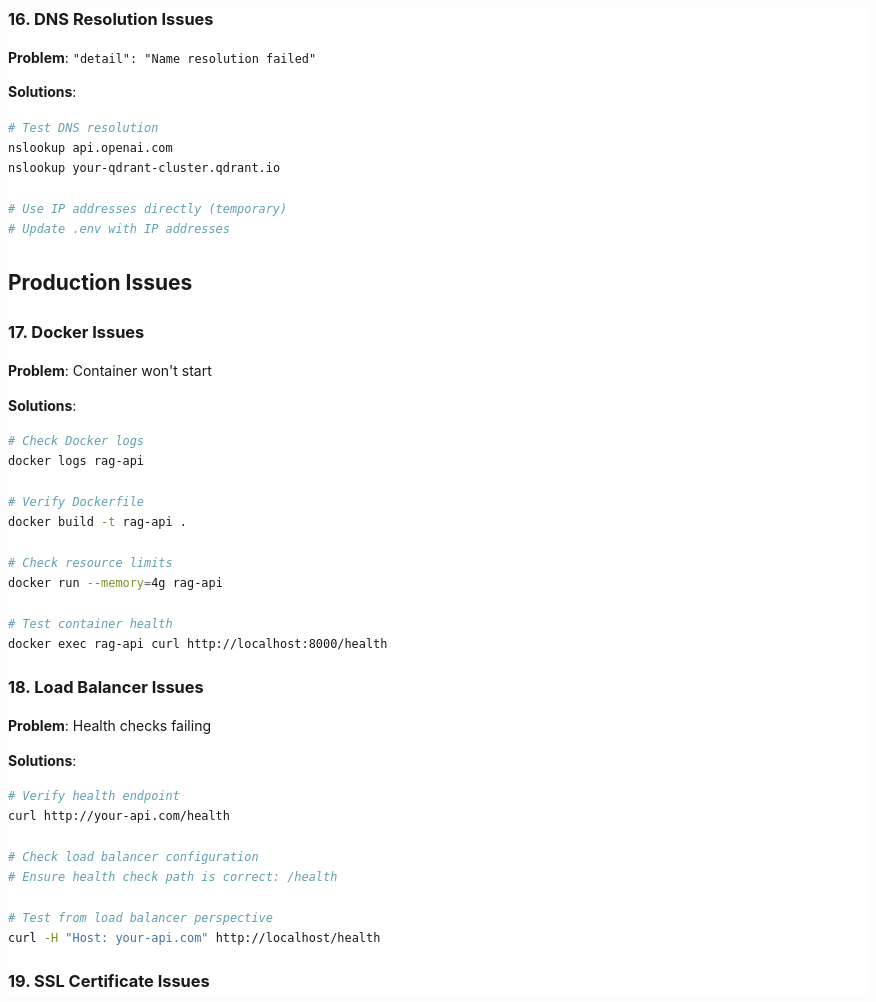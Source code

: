 ### 16. DNS Resolution Issues

**Problem**: `"detail": "Name resolution failed"`

**Solutions**:
```bash
# Test DNS resolution
nslookup api.openai.com
nslookup your-qdrant-cluster.qdrant.io

# Use IP addresses directly (temporary)
# Update .env with IP addresses
```

## Production Issues

### 17. Docker Issues

**Problem**: Container won't start

**Solutions**:
```bash
# Check Docker logs
docker logs rag-api

# Verify Dockerfile
docker build -t rag-api .

# Check resource limits
docker run --memory=4g rag-api

# Test container health
docker exec rag-api curl http://localhost:8000/health
```

### 18. Load Balancer Issues

**Problem**: Health checks failing

**Solutions**:
```bash
# Verify health endpoint
curl http://your-api.com/health

# Check load balancer configuration
# Ensure health check path is correct: /health

# Test from load balancer perspective
curl -H "Host: your-api.com" http://localhost/health
```

### 19. SSL Certificate Issues
